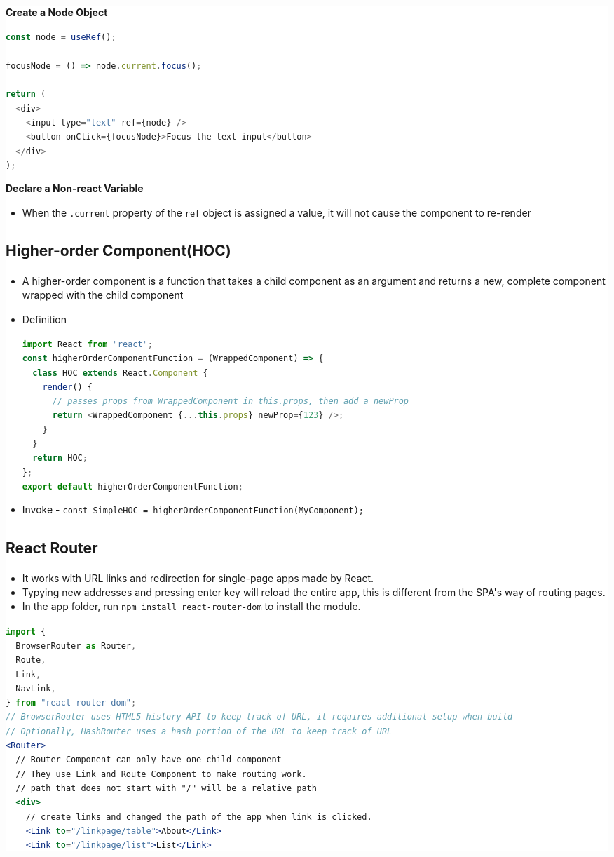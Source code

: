 **Create a Node Object**

```javascript
const node = useRef();

focusNode = () => node.current.focus();

return (
  <div>
    <input type="text" ref={node} />
    <button onClick={focusNode}>Focus the text input</button>
  </div>
);
```

**Declare a Non-react Variable**

* When the `.current` property of the `ref` object is assigned a value, it will not cause the component to re-render

## Higher-order Component\(HOC\)

* A higher-order component is a function that takes a child component as an argument and returns a new, complete component wrapped with the child component
* Definition

  ```javascript
  import React from "react";
  const higherOrderComponentFunction = (WrappedComponent) => {
    class HOC extends React.Component {
      render() {
        // passes props from WrappedComponent in this.props, then add a newProp
        return <WrappedComponent {...this.props} newProp={123} />;
      }
    }
    return HOC;
  };
  export default higherOrderComponentFunction;
  ```

* Invoke - `const SimpleHOC = higherOrderComponentFunction(MyComponent);`

## React Router

* It works with URL links and redirection for single-page apps made by React.
* Typying new addresses and pressing enter key will reload the entire app, this is different from the SPA's way of routing pages.
* In the app folder, run `npm install react-router-dom` to install the module.

```jsx
import {
  BrowserRouter as Router,
  Route,
  Link,
  NavLink,
} from "react-router-dom";
// BrowserRouter uses HTML5 history API to keep track of URL, it requires additional setup when build
// Optionally, HashRouter uses a hash portion of the URL to keep track of URL
<Router>
  // Router Component can only have one child component
  // They use Link and Route Component to make routing work.
  // path that does not start with "/" will be a relative path
  <div>
    // create links and changed the path of the app when link is clicked.
    <Link to="/linkpage/table">About</Link>
    <Link to="/linkpage/list">List</Link>
```